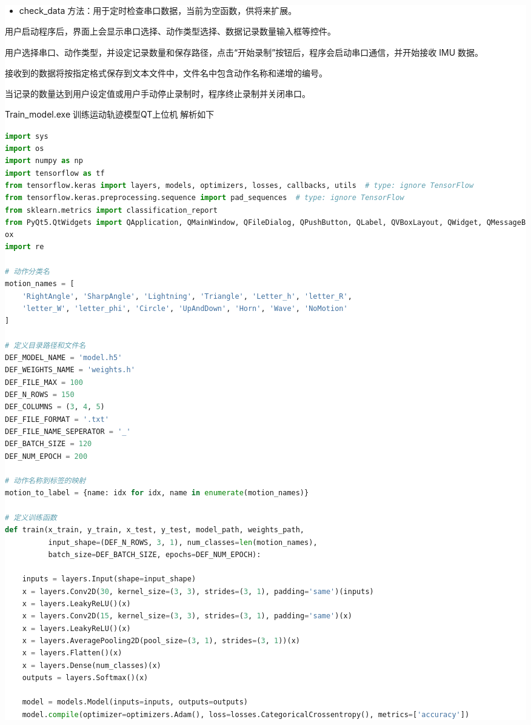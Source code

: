   - check_data 方法：用于定时检查串口数据，当前为空函数，供将来扩展。

用户启动程序后，界面上会显示串口选择、动作类型选择、数据记录数量输入框等控件。

用户选择串口、动作类型，并设定记录数量和保存路径，点击“开始录制”按钮后，程序会启动串口通信，并开始接收 IMU 数据。

接收到的数据将按指定格式保存到文本文件中，文件名中包含动作名称和递增的编号。

当记录的数量达到用户设定值或用户手动停止录制时，程序终止录制并关闭串口。







Train_model.exe 训练运动轨迹模型QT上位机 解析如下

```python
import sys
import os
import numpy as np
import tensorflow as tf
from tensorflow.keras import layers, models, optimizers, losses, callbacks, utils  # type: ignore TensorFlow
from tensorflow.keras.preprocessing.sequence import pad_sequences  # type: ignore TensorFlow
from sklearn.metrics import classification_report
from PyQt5.QtWidgets import QApplication, QMainWindow, QFileDialog, QPushButton, QLabel, QVBoxLayout, QWidget, QMessageBox
import re

# 动作分类名
motion_names = [
    'RightAngle', 'SharpAngle', 'Lightning', 'Triangle', 'Letter_h', 'letter_R', 
    'letter_W', 'letter_phi', 'Circle', 'UpAndDown', 'Horn', 'Wave', 'NoMotion'
]

# 定义目录路径和文件名
DEF_MODEL_NAME = 'model.h5'
DEF_WEIGHTS_NAME = 'weights.h'
DEF_FILE_MAX = 100
DEF_N_ROWS = 150
DEF_COLUMNS = (3, 4, 5)
DEF_FILE_FORMAT = '.txt'
DEF_FILE_NAME_SEPERATOR = '_'
DEF_BATCH_SIZE = 120
DEF_NUM_EPOCH = 200

# 动作名称到标签的映射
motion_to_label = {name: idx for idx, name in enumerate(motion_names)}

# 定义训练函数
def train(x_train, y_train, x_test, y_test, model_path, weights_path, 
          input_shape=(DEF_N_ROWS, 3, 1), num_classes=len(motion_names), 
          batch_size=DEF_BATCH_SIZE, epochs=DEF_NUM_EPOCH):
    
    inputs = layers.Input(shape=input_shape)
    x = layers.Conv2D(30, kernel_size=(3, 3), strides=(3, 1), padding='same')(inputs)
    x = layers.LeakyReLU()(x)
    x = layers.Conv2D(15, kernel_size=(3, 3), strides=(3, 1), padding='same')(x)
    x = layers.LeakyReLU()(x)
    x = layers.AveragePooling2D(pool_size=(3, 1), strides=(3, 1))(x)
    x = layers.Flatten()(x)
    x = layers.Dense(num_classes)(x)
    outputs = layers.Softmax()(x)
    
    model = models.Model(inputs=inputs, outputs=outputs)
    model.compile(optimizer=optimizers.Adam(), loss=losses.CategoricalCrossentropy(), metrics=['accuracy'])
```